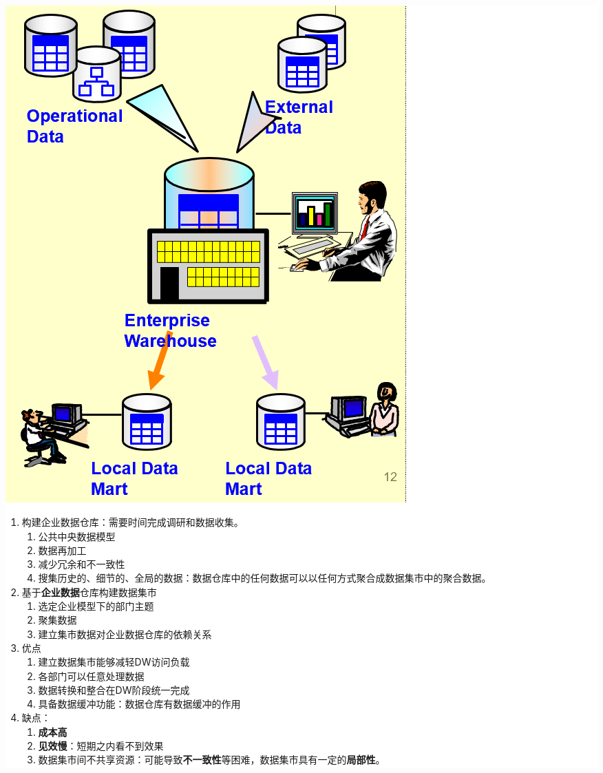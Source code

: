 ![](img/lec2/25.png)

1. 构建企业数据仓库：需要时间完成调研和数据收集。
   1. 公共中央数据模型
   2. 数据再加工
   3. 减少冗余和不一致性
   4. 搜集历史的、细节的、全局的数据：数据仓库中的任何数据可以以任何方式聚合成数据集市中的聚合数据。
2. 基于**企业数据**仓库构建数据集市
   1. 选定企业模型下的部门主题
   2. 聚集数据
   3. 建立集市数据对企业数据仓库的依赖关系
3. 优点
   1. 建立数据集市能够减轻DW访问负载
   2. 各部门可以任意处理数据
   3. 数据转换和整合在DW阶段统一完成
   4. 具备数据缓冲功能：数据仓库有数据缓冲的作用
4. 缺点：
   1. **成本高**
   2. **见效慢**：短期之内看不到效果
   3. 数据集市间不共享资源：可能导致**不一致性**等困难，数据集市具有一定的**局部性**。
